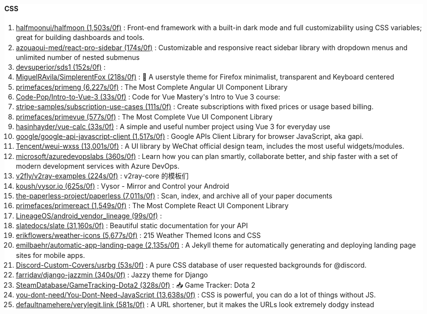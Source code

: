 #### CSS
1. [halfmoonui/halfmoon (1,503s/0f)](https://github.com/halfmoonui/halfmoon) : Front-end framework with a built-in dark mode and full customizability using CSS variables; great for building dashboards and tools.
2. [azouaoui-med/react-pro-sidebar (174s/0f)](https://github.com/azouaoui-med/react-pro-sidebar) : Customizable and responsive react sidebar library with dropdown menus and unlimited number of nested submenus
3. [devsuperior/sds1 (152s/0f)](https://github.com/devsuperior/sds1) : 
4. [MiguelRAvila/SimplerentFox (218s/0f)](https://github.com/MiguelRAvila/SimplerentFox) : 🦊 A userstyle theme for Firefox minimalist, transparent and Keyboard centered
5. [primefaces/primeng (6,227s/0f)](https://github.com/primefaces/primeng) : The Most Complete Angular UI Component Library
6. [Code-Pop/Intro-to-Vue-3 (33s/0f)](https://github.com/Code-Pop/Intro-to-Vue-3) : Code for Vue Mastery's Intro to Vue 3 course:
7. [stripe-samples/subscription-use-cases (111s/0f)](https://github.com/stripe-samples/subscription-use-cases) : Create subscriptions with fixed prices or usage based billing.
8. [primefaces/primevue (577s/0f)](https://github.com/primefaces/primevue) : The Most Complete Vue UI Component Library
9. [hasinhayder/vue-calc (33s/0f)](https://github.com/hasinhayder/vue-calc) : A simple and useful number project using Vue 3 for everyday use
10. [google/google-api-javascript-client (1,517s/0f)](https://github.com/google/google-api-javascript-client) : Google APIs Client Library for browser JavaScript, aka gapi.
11. [Tencent/weui-wxss (13,001s/0f)](https://github.com/Tencent/weui-wxss) : A UI library by WeChat official design team, includes the most useful widgets/modules.
12. [microsoft/azuredevopslabs (360s/0f)](https://github.com/microsoft/azuredevopslabs) : Learn how you can plan smartly, collaborate better, and ship faster with a set of modern development services with Azure DevOps.
13. [v2fly/v2ray-examples (224s/0f)](https://github.com/v2fly/v2ray-examples) : v2ray-core 的模板们
14. [koush/vysor.io (625s/0f)](https://github.com/koush/vysor.io) : Vysor - Mirror and Control your Android
15. [the-paperless-project/paperless (7,011s/0f)](https://github.com/the-paperless-project/paperless) : Scan, index, and archive all of your paper documents
16. [primefaces/primereact (1,549s/0f)](https://github.com/primefaces/primereact) : The Most Complete React UI Component Library
17. [LineageOS/android_vendor_lineage (99s/0f)](https://github.com/LineageOS/android_vendor_lineage) : 
18. [slatedocs/slate (31,160s/0f)](https://github.com/slatedocs/slate) : Beautiful static documentation for your API
19. [erikflowers/weather-icons (5,677s/0f)](https://github.com/erikflowers/weather-icons) : 215 Weather Themed Icons and CSS
20. [emilbaehr/automatic-app-landing-page (2,135s/0f)](https://github.com/emilbaehr/automatic-app-landing-page) : A Jekyll theme for automatically generating and deploying landing page sites for mobile apps.
21. [Discord-Custom-Covers/usrbg (53s/0f)](https://github.com/Discord-Custom-Covers/usrbg) : A pure CSS database of user requested backgrounds for @discord.
22. [farridav/django-jazzmin (340s/0f)](https://github.com/farridav/django-jazzmin) : Jazzy theme for Django
23. [SteamDatabase/GameTracking-Dota2 (328s/0f)](https://github.com/SteamDatabase/GameTracking-Dota2) : 📥 Game Tracker: Dota 2
24. [you-dont-need/You-Dont-Need-JavaScript (13,638s/0f)](https://github.com/you-dont-need/You-Dont-Need-JavaScript) : CSS is powerful, you can do a lot of things without JS.
25. [defaultnamehere/verylegit.link (581s/0f)](https://github.com/defaultnamehere/verylegit.link) : A URL shortener, but it makes the URLs look extremely dodgy instead
